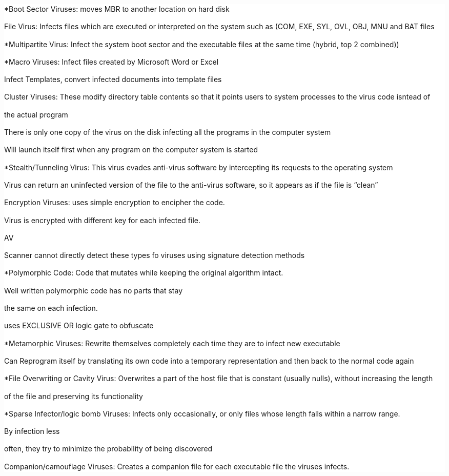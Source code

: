 *Boot Sector Viruses: moves MBR to another location on hard disk 

File Virus: Infects files which are executed or interpreted on the system such as (COM, EXE, SYL, OVL, OBJ, MNU and BAT files

*Multipartite Virus: Infect the system boot sector and the executable files at the same time (hybrid, top 2 combined))

*Macro Viruses: Infect files created by Microsoft Word or Excel

Infect Templates, convert infected documents into template files 

Cluster Viruses: These modify directory table contents so that it points users to system processes to the virus code isntead of 

 the actual program 

 There is only one copy of the virus on the disk infecting all the programs in the computer system

 Will launch itself first when any program on the computer system is started 

*Stealth/Tunneling Virus: This virus evades anti-virus software by intercepting its requests to the operating system

 Virus can return an uninfected version of the file to the anti-virus software, so it appears as if the file is “clean”

Encryption Viruses: uses simple encryption to encipher the code.

Virus is encrypted with different key for each infected file.

AV 

 Scanner cannot directly detect these types fo viruses using signature detection methods 

*Polymorphic Code: Code that mutates while keeping the original algorithm intact.

Well written polymorphic code has no parts that stay 

 the same on each infection.

uses EXCLUSIVE OR logic gate to obfuscate

*Metamorphic Viruses: Rewrite themselves completely each time they are to infect new executable

 Can Reprogram itself by translating its own code into a temporary representation and then back to the normal code again

*File Overwriting or Cavity Virus: Overwrites a part of the host file that is constant (usually nulls), without increasing the length 

 of the file and preserving its functionality 

*Sparse Infector/logic bomb Viruses: Infects only occasionally, or only files whose length falls within a narrow range.

By infection less 

 often, they try to minimize the probability of being discovered 

Companion/camouflage Viruses: Creates a companion file for each executable file the viruses infects.
